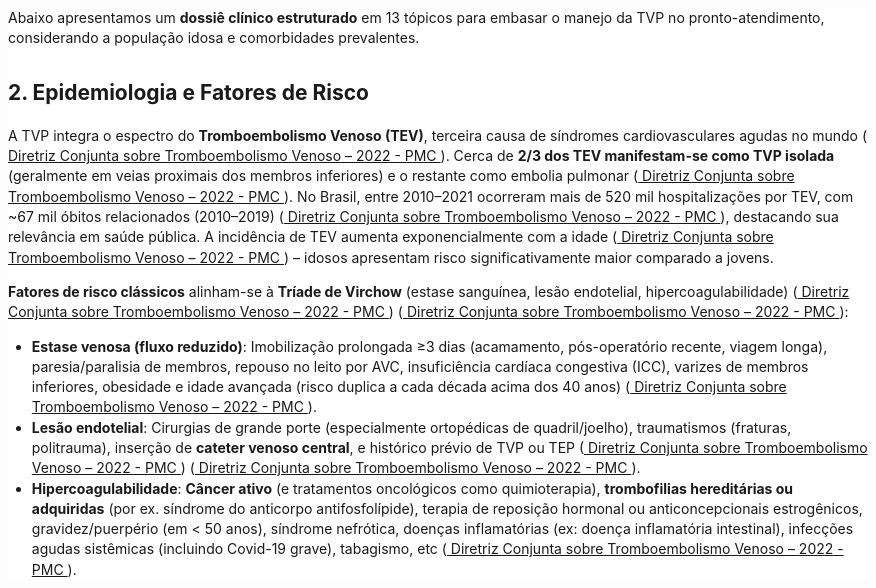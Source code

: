 Abaixo apresentamos um **dossiê clínico estruturado** em 13 tópicos para embasar o manejo da TVP no pronto-atendimento, considerando a população idosa e comorbidades prevalentes.

## 2. Epidemiologia e Fatores de Risco 
A TVP integra o espectro do **Tromboembolismo Venoso (TEV)**, terceira causa de síndromes cardiovasculares agudas no mundo ([
            Diretriz Conjunta sobre Tromboembolismo Venoso – 2022 - PMC
        ](https://pmc.ncbi.nlm.nih.gov/articles/PMC9007000/#:~:text=Introdu%C3%A7%C3%A3o)). Cerca de **2/3 dos TEV manifestam-se como TVP isolada** (geralmente em veias proximais dos membros inferiores) e o restante como embolia pulmonar ([
            Diretriz Conjunta sobre Tromboembolismo Venoso – 2022 - PMC
        ](https://pmc.ncbi.nlm.nih.gov/articles/PMC9007000/#:~:text=Apresenta%20um%20alto%20%C3%ADndice%20de,receberem%20qualquer%20tipo%20de%20tratamento)). No Brasil, entre 2010–2021 ocorreram mais de 520 mil hospitalizações por TEV, com ~67 mil óbitos relacionados (2010–2019) ([
            Diretriz Conjunta sobre Tromboembolismo Venoso – 2022 - PMC
        ](https://pmc.ncbi.nlm.nih.gov/articles/PMC9007000/#:~:text=No%20Brasil%2C%20segundo%20dados%20do,3)), destacando sua relevância em saúde pública. A incidência de TEV aumenta exponencialmente com a idade ([
            Diretriz Conjunta sobre Tromboembolismo Venoso – 2022 - PMC
        ](https://pmc.ncbi.nlm.nih.gov/articles/PMC9007000/#:~:text=Tal%20s%C3%ADndrome%20cl%C3%ADnica%20aumenta%20exponencialmente,se%20que%20h%C3%A1)) – idosos apresentam risco significativamente maior comparado a jovens. 

**Fatores de risco clássicos** alinham-se à **Tríade de Virchow** (estase sanguínea, lesão endotelial, hipercoagulabilidade) ([
            Diretriz Conjunta sobre Tromboembolismo Venoso – 2022 - PMC
        ](https://pmc.ncbi.nlm.nih.gov/articles/PMC9007000/#:~:text=risco%20aumentado%20de%20desenvolver%20fen%C3%B4menos,venosos%2C%20conforme%20postulado%20por%20Virchow)) ([
            Diretriz Conjunta sobre Tromboembolismo Venoso – 2022 - PMC
        ](https://pmc.ncbi.nlm.nih.gov/articles/PMC9007000/#:~:text=%2A%20,11%20%20%2C%20%2059)):

- **Estase venosa (fluxo reduzido)**: Imobilização prolongada ≥3 dias (acamamento, pós-operatório recente, viagem longa), paresia/paralisia de membros, repouso no leito por AVC, insuficiência cardíaca congestiva (ICC), varizes de membros inferiores, obesidade e idade avançada (risco duplica a cada década acima dos 40 anos) ([
            Diretriz Conjunta sobre Tromboembolismo Venoso – 2022 - PMC
        ](https://pmc.ncbi.nlm.nih.gov/articles/PMC9007000/#:~:text=congestiva%2C%20varizes%2C%20DPOC%20e%20queimaduras%2C,11)).  
- **Lesão endotelial**: Cirurgias de grande porte (especialmente ortopédicas de quadril/joelho), traumatismos (fraturas, politrauma), inserção de **cateter venoso central**, e histórico prévio de TVP ou TEP ([
            Diretriz Conjunta sobre Tromboembolismo Venoso – 2022 - PMC
        ](https://pmc.ncbi.nlm.nih.gov/articles/PMC9007000/#:~:text=%2A%20,11)) ([
            Diretriz Conjunta sobre Tromboembolismo Venoso – 2022 - PMC
        ](https://pmc.ncbi.nlm.nih.gov/articles/PMC9007000/#:~:text=%2A%20,11%20%20%2C%20%2059)). 
- **Hipercoagulabilidade**: **Câncer ativo** (e tratamentos oncológicos como quimioterapia), **trombofilias hereditárias ou adquiridas** (por ex. síndrome do anticorpo antifosfolípide), terapia de reposição hormonal ou anticoncepcionais estrogênicos, gravidez/puerpério (em < 50 anos), síndrome nefrótica, doenças inflamatórias (ex: doença inflamatória intestinal), infecções agudas sistêmicas (incluindo Covid-19 grave), tabagismo, etc ([
            Diretriz Conjunta sobre Tromboembolismo Venoso – 2022 - PMC
        ](https://pmc.ncbi.nlm.nih.gov/articles/PMC9007000/#:~:text=%2A%20,13%20%20%2C%20%2061)). 
